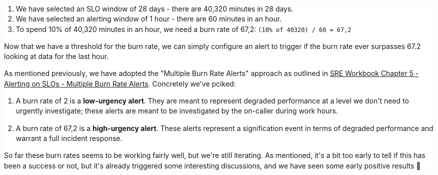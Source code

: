 1. We have selected an SLO window of 28 days - there are 40,320 minutes in 28 days.
2. We have selected an alerting window of 1 hour - there are 60 minutes in an hour.
3. To spend 10% of 40,320 minutes in an hour, we need a burn rate of 67,2: `(10% of 40320) / 60 = 67,2`

Now that we have a threshold for the burn rate, we can simply configure an alert to trigger if the burn rate ever surpasses 67.2 looking at data for the last hour.

As mentioned previously, we have adopted the "Multiple Burn Rate Alerts" approach as outlined in [SRE Workbook Chapter 5 - Alerting on SLOs - Multiple Burn Rate Alerts](https://landing.google.com/sre/workbook/chapters/alerting-on-slos/#5-multiple-burn-rate-alerts). Concretely we've pciked:

1. A burn rate of 2 is a **low-urgency alert**. They are meant to represent degraded performance at a level we don't need to urgently investigate; these alerts are meant to be investigated by the on-caller during work hours.

2. A burn rate of 67,2 is a **high-urgency alert**. These alerts represent a signification event in terms of degraded performance and warrant a full incident response.

So far these burn rates seems to be working fairly well, but we're still iterating. As mentioned, it's a bit too early to tell if this has been a success or not, but it's already triggered some interesting discussions, and we have seen some early positive results 🤞

